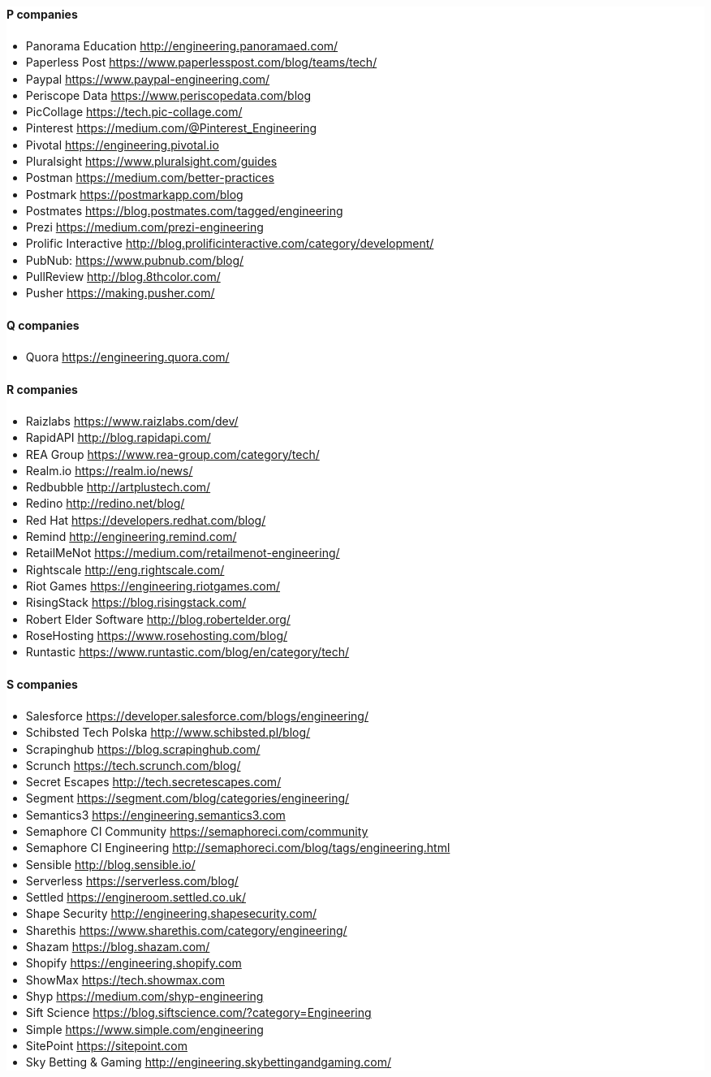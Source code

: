 #### P companies

- Panorama Education http://engineering.panoramaed.com/
- Paperless Post https://www.paperlesspost.com/blog/teams/tech/
- Paypal https://www.paypal-engineering.com/
- Periscope Data https://www.periscopedata.com/blog
- PicCollage https://tech.pic-collage.com/
- Pinterest https://medium.com/@Pinterest_Engineering
- Pivotal https://engineering.pivotal.io
- Pluralsight https://www.pluralsight.com/guides
- Postman https://medium.com/better-practices
- Postmark https://postmarkapp.com/blog
- Postmates https://blog.postmates.com/tagged/engineering
- Prezi https://medium.com/prezi-engineering
- Prolific Interactive http://blog.prolificinteractive.com/category/development/
- PubNub: https://www.pubnub.com/blog/
- PullReview http://blog.8thcolor.com/
- Pusher https://making.pusher.com/

#### Q companies

- Quora https://engineering.quora.com/

#### R companies

- Raizlabs https://www.raizlabs.com/dev/
- RapidAPI http://blog.rapidapi.com/
- REA Group https://www.rea-group.com/category/tech/
- Realm.io https://realm.io/news/
- Redbubble http://artplustech.com/
- Redino http://redino.net/blog/
- Red Hat https://developers.redhat.com/blog/
- Remind http://engineering.remind.com/
- RetailMeNot https://medium.com/retailmenot-engineering/
- Rightscale http://eng.rightscale.com/
- Riot Games https://engineering.riotgames.com/
- RisingStack https://blog.risingstack.com/
- Robert Elder Software http://blog.robertelder.org/
- RoseHosting https://www.rosehosting.com/blog/
- Runtastic https://www.runtastic.com/blog/en/category/tech/

#### S companies

- Salesforce https://developer.salesforce.com/blogs/engineering/
- Schibsted Tech Polska http://www.schibsted.pl/blog/
- Scrapinghub https://blog.scrapinghub.com/
- Scrunch https://tech.scrunch.com/blog/
- Secret Escapes http://tech.secretescapes.com/
- Segment https://segment.com/blog/categories/engineering/
- Semantics3 https://engineering.semantics3.com
- Semaphore CI Community https://semaphoreci.com/community
- Semaphore CI Engineering http://semaphoreci.com/blog/tags/engineering.html
- Sensible http://blog.sensible.io/
- Serverless https://serverless.com/blog/
- Settled https://engineroom.settled.co.uk/
- Shape Security http://engineering.shapesecurity.com/
- Sharethis https://www.sharethis.com/category/engineering/
- Shazam https://blog.shazam.com/
- Shopify https://engineering.shopify.com
- ShowMax https://tech.showmax.com
- Shyp https://medium.com/shyp-engineering
- Sift Science https://blog.siftscience.com/?category=Engineering
- Simple https://www.simple.com/engineering
- SitePoint https://sitepoint.com
- Sky Betting & Gaming http://engineering.skybettingandgaming.com/